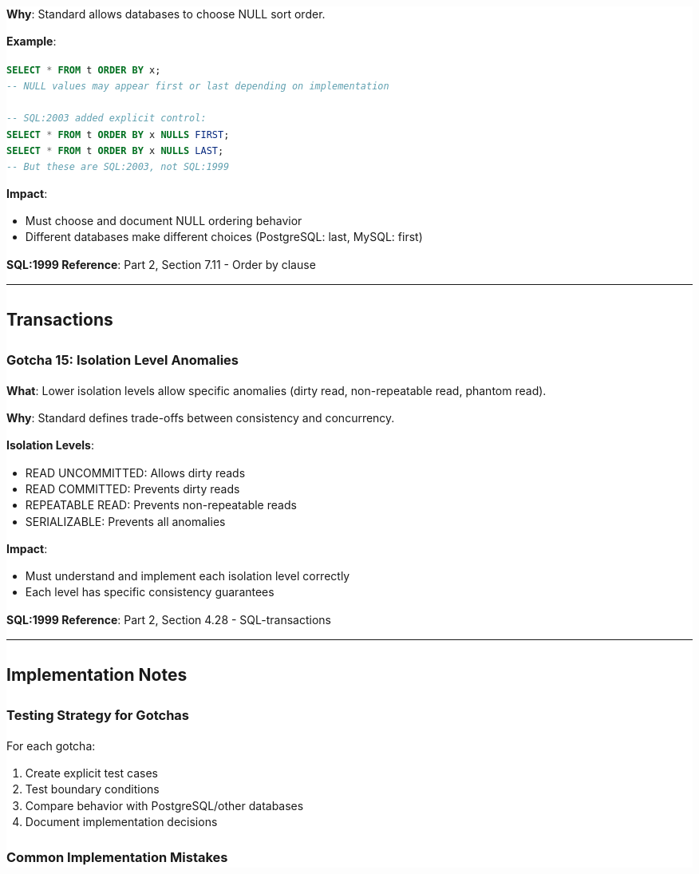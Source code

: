 **Why**: Standard allows databases to choose NULL sort order.

**Example**:
```sql
SELECT * FROM t ORDER BY x;
-- NULL values may appear first or last depending on implementation

-- SQL:2003 added explicit control:
SELECT * FROM t ORDER BY x NULLS FIRST;
SELECT * FROM t ORDER BY x NULLS LAST;
-- But these are SQL:2003, not SQL:1999
```

**Impact**:
- Must choose and document NULL ordering behavior
- Different databases make different choices (PostgreSQL: last, MySQL: first)

**SQL:1999 Reference**: Part 2, Section 7.11 - Order by clause

---

## Transactions

### Gotcha 15: Isolation Level Anomalies

**What**: Lower isolation levels allow specific anomalies (dirty read, non-repeatable read, phantom read).

**Why**: Standard defines trade-offs between consistency and concurrency.

**Isolation Levels**:
- READ UNCOMMITTED: Allows dirty reads
- READ COMMITTED: Prevents dirty reads
- REPEATABLE READ: Prevents non-repeatable reads
- SERIALIZABLE: Prevents all anomalies

**Impact**:
- Must understand and implement each isolation level correctly
- Each level has specific consistency guarantees

**SQL:1999 Reference**: Part 2, Section 4.28 - SQL-transactions

---

## Implementation Notes

### Testing Strategy for Gotchas

For each gotcha:
1. Create explicit test cases
2. Test boundary conditions
3. Compare behavior with PostgreSQL/other databases
4. Document implementation decisions

### Common Implementation Mistakes

